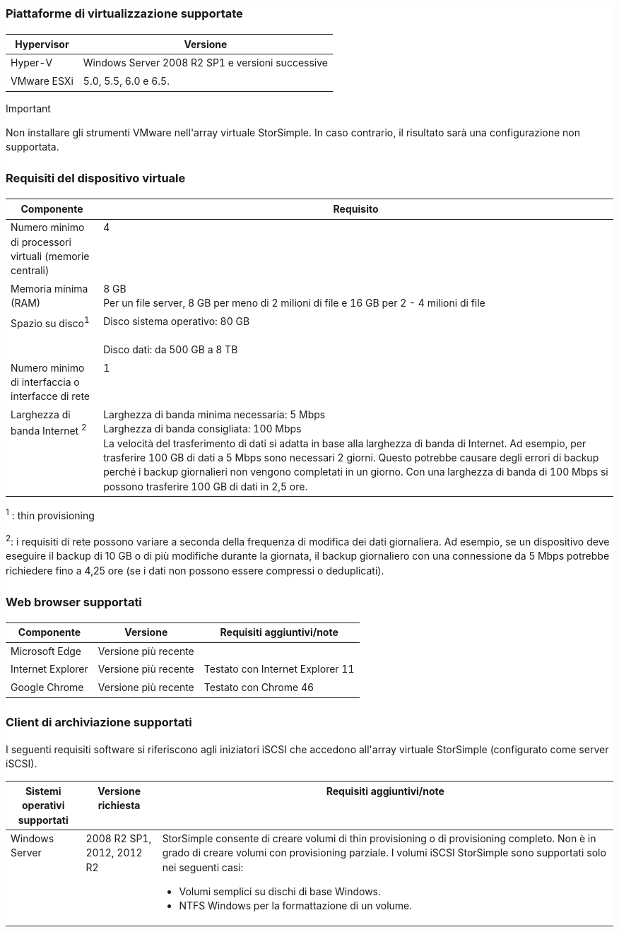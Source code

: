 ### <a name="supported-virtualization-platforms"></a>Piattaforme di virtualizzazione supportate
| **Hypervisor** | **Versione** |
| --- | --- |
| Hyper-V |Windows Server 2008 R2 SP1 e versioni successive |
| VMware ESXi |5.0, 5.5, 6.0 e 6.5. |

> [!IMPORTANT]
> Non installare gli strumenti VMware nell'array virtuale StorSimple. In caso contrario, il risultato sarà una configurazione non supportata.

### <a name="virtual-device-requirements"></a>Requisiti del dispositivo virtuale
| **Componente** | **Requisito** |
| --- | --- |
| Numero minimo di processori virtuali (memorie centrali) |4 |
| Memoria minima (RAM) |8 GB <br> Per un file server, 8 GB per meno di 2 milioni di file e 16 GB per 2 - 4 milioni di file|
| Spazio su disco<sup>1</sup> |Disco sistema operativo: 80 GB <br></br>Disco dati: da 500 GB a 8 TB |
| Numero minimo di interfaccia o interfacce di rete |1 |
| Larghezza di banda Internet <sup>2</sup> |Larghezza di banda minima necessaria: 5 Mbps <br> Larghezza di banda consigliata: 100 Mbps <br> La velocità del trasferimento di dati si adatta in base alla larghezza di banda di Internet. Ad esempio, per trasferire 100 GB di dati a 5 Mbps sono necessari 2 giorni. Questo potrebbe causare degli errori di backup perché i backup giornalieri non vengono completati in un giorno. Con una larghezza di banda di 100 Mbps si possono trasferire 100 GB di dati in 2,5 ore.   |

<sup>1</sup> : thin provisioning

<sup>2</sup>: i requisiti di rete possono variare a seconda della frequenza di modifica dei dati giornaliera. Ad esempio, se un dispositivo deve eseguire il backup di 10 GB o di più modifiche durante la giornata, il backup giornaliero con una connessione da 5 Mbps potrebbe richiedere fino a 4,25 ore (se i dati non possono essere compressi o deduplicati).

### <a name="supported-web-browsers"></a>Web browser supportati
| **Componente** | **Versione** | **Requisiti aggiuntivi/note** |
| --- | --- | --- |
| Microsoft Edge |Versione più recente | |
| Internet Explorer |Versione più recente |Testato con Internet Explorer 11 |
| Google Chrome |Versione più recente |Testato con Chrome 46 |

### <a name="supported-storage-clients"></a>Client di archiviazione supportati
I seguenti requisiti software si riferiscono agli iniziatori iSCSI che accedono all'array virtuale StorSimple (configurato come server iSCSI).

| **Sistemi operativi supportati** | **Versione richiesta** | **Requisiti aggiuntivi/note** |
| --- | --- | --- |
| Windows Server |2008 R2 SP1, 2012, 2012 R2 |StorSimple consente di creare volumi di thin provisioning o di provisioning completo. Non è in grado di creare volumi con provisioning parziale. I volumi iSCSI StorSimple sono supportati solo nei seguenti casi: <ul><li>Volumi semplici su dischi di base Windows.</li><li>NTFS Windows per la formattazione di un volume.</li> |
